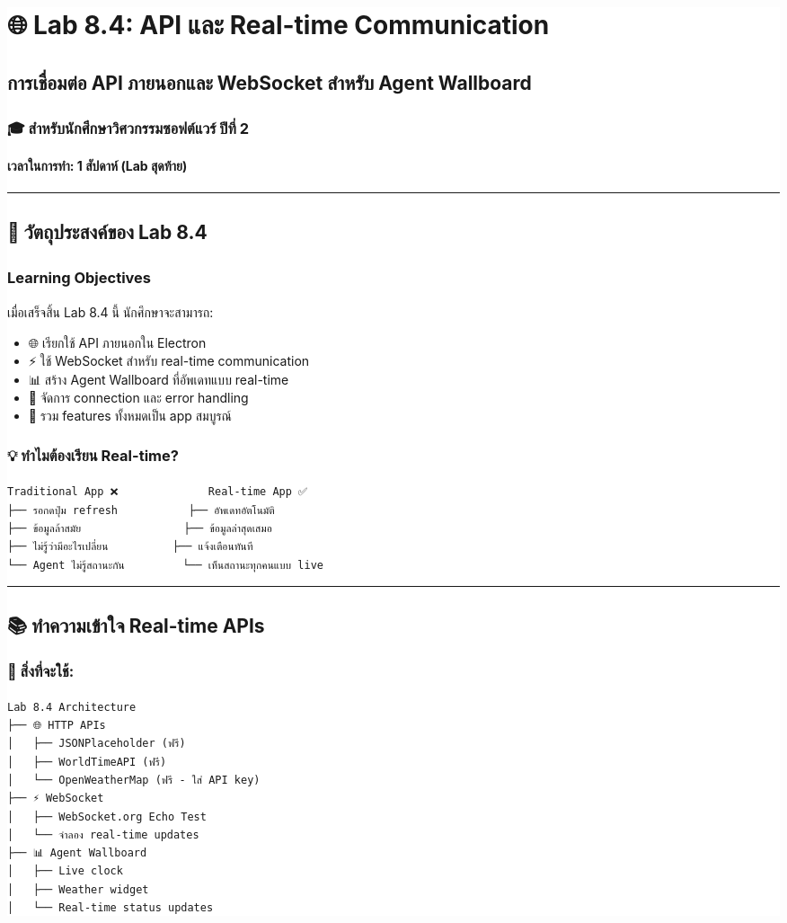 # 🌐 Lab 8.4: API และ Real-time Communication
## การเชื่อมต่อ API ภายนอกและ WebSocket สำหรับ Agent Wallboard

### 🎓 สำหรับนักศึกษาวิศวกรรมซอฟต์แวร์ ปีที่ 2
#### เวลาในการทำ: 1 สัปดาห์ (Lab สุดท้าย)

---

## 🎯 วัตถุประสงค์ของ Lab 8.4

### **Learning Objectives**
เมื่อเสร็จสิ้น Lab 8.4 นี้ นักศึกษาจะสามารถ:
- 🌐 เรียกใช้ API ภายนอกใน Electron
- ⚡ ใช้ WebSocket สำหรับ real-time communication
- 📊 สร้าง Agent Wallboard ที่อัพเดทแบบ real-time
- 🔄 จัดการ connection และ error handling
- 📱 รวม features ทั้งหมดเป็น app สมบูรณ์

### **💡 ทำไมต้องเรียน Real-time?**
```
Traditional App ❌              Real-time App ✅
├── รอกดปุ่ม refresh           ├── อัพเดทอัตโนมัติ
├── ข้อมูลล้าสมัย                ├── ข้อมูลล่าสุดเสมอ
├── ไม่รู้ว่ามีอะไรเปลี่ยน          ├── แจ้งเตือนทันที
└── Agent ไม่รู้สถานะกัน         └── เห็นสถานะทุกคนแบบ live
```

---

## 📚 ทำความเข้าใจ Real-time APIs

### **🧩 สิ่งที่จะใช้:**

```
Lab 8.4 Architecture
├── 🌐 HTTP APIs
│   ├── JSONPlaceholder (ฟรี)
│   ├── WorldTimeAPI (ฟรี)
│   └── OpenWeatherMap (ฟรี - ใส่ API key)
├── ⚡ WebSocket
│   ├── WebSocket.org Echo Test
│   └── จำลอง real-time updates
├── 📊 Agent Wallboard
│   ├── Live clock
│   ├── Weather widget
│   └── Real-time status updates
```
